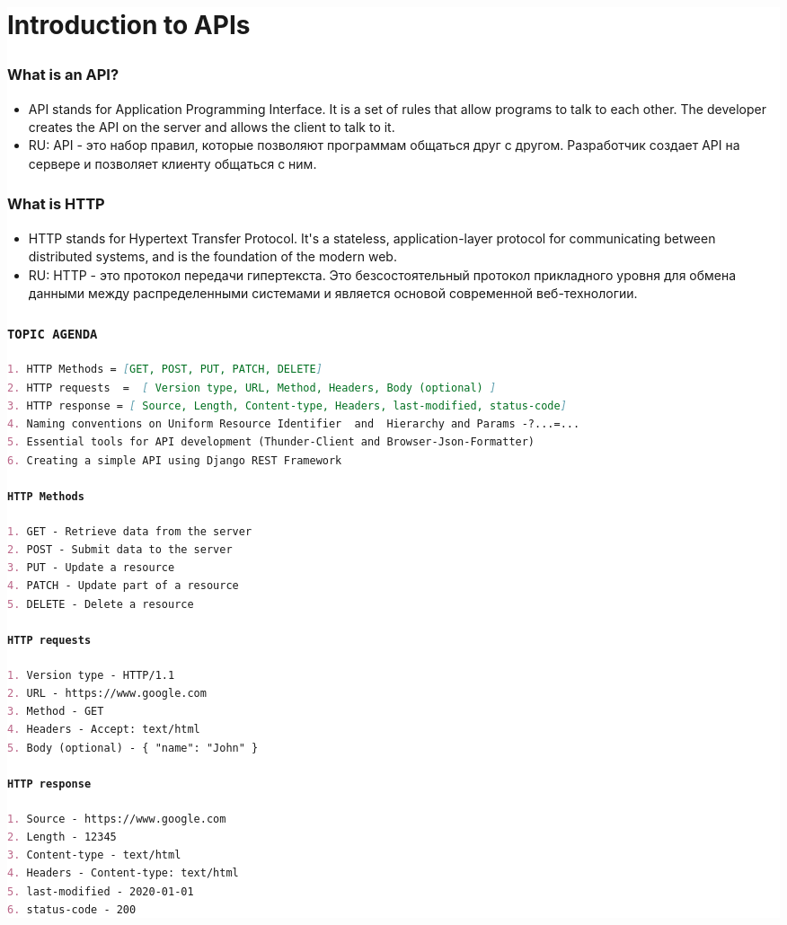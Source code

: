 # Introduction to APIs 

### What is an API?
- API stands for Application Programming Interface. It is a set of rules that allow programs to talk to each other. The developer creates the API on the server and allows the client to talk to it.
- RU: API - это набор правил, которые позволяют программам общаться друг с другом. Разработчик создает API на сервере и позволяет клиенту общаться с ним.

### What is HTTP
- HTTP stands for Hypertext Transfer Protocol. It's a stateless, application-layer protocol for communicating between distributed systems, and is the foundation of the modern web.
- RU: HTTP - это протокол передачи гипертекста. Это безсостоятельный протокол прикладного уровня для обмена данными между распределенными системами и является основой современной веб-технологии.


### `TOPIC AGENDA`  
```markdown
1. HTTP Methods = [GET, POST, PUT, PATCH, DELETE]
2. HTTP requests  =  [ Version type, URL, Method, Headers, Body (optional) ]
3. HTTP response = [ Source, Length, Content-type, Headers, last-modified, status-code]
4. Naming conventions on Uniform Resource Identifier  and  Hierarchy and Params -?...=...
5. Essential tools for API development (Thunder-Client and Browser-Json-Formatter)
6. Creating a simple API using Django REST Framework
```


#### `HTTP Methods`  
```markdown
1. GET - Retrieve data from the server
2. POST - Submit data to the server
3. PUT - Update a resource
4. PATCH - Update part of a resource
5. DELETE - Delete a resource
```

#### `HTTP requests`  
```markdown
1. Version type - HTTP/1.1
2. URL - https://www.google.com
3. Method - GET
4. Headers - Accept: text/html
5. Body (optional) - { "name": "John" }
```

#### `HTTP response`  
```markdown
1. Source - https://www.google.com
2. Length - 12345
3. Content-type - text/html
4. Headers - Content-type: text/html
5. last-modified - 2020-01-01
6. status-code - 200
```

